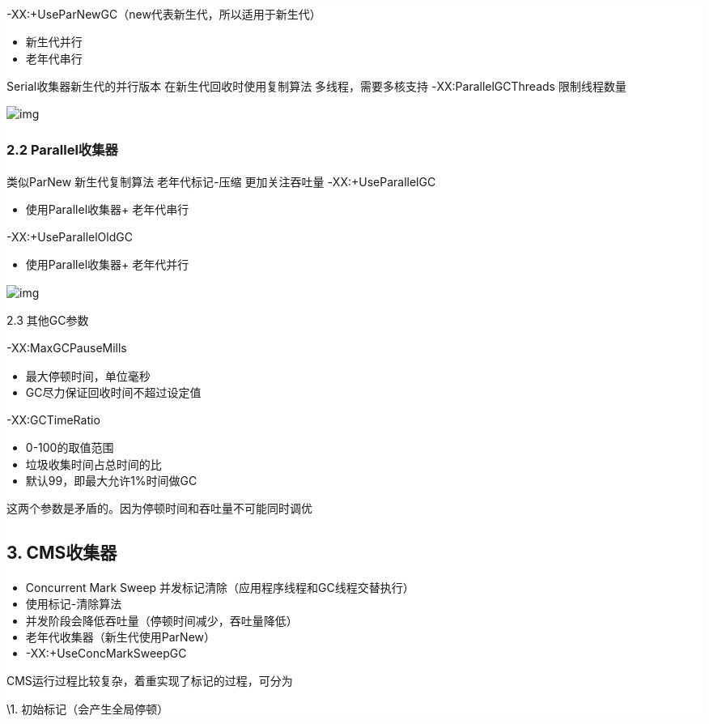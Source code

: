 -XX:+UseParNewGC（new代表新生代，所以适用于新生代）

- 新生代并行
- 老年代串行

Serial收集器新生代的并行版本
在新生代回收时使用复制算法
多线程，需要多核支持
-XX:ParallelGCThreads 限制线程数量

![img](https://imgconvert.csdnimg.cn/aHR0cHM6Ly9pbWcyMDE4LmNuYmxvZ3MuY29tL2Jsb2cvMTQ4OTY2OS8yMDE4MTAvMTQ4OTY2OS0yMDE4MTAxNjE5NTMzNzMzNi0xNzc3MDAwNzk4LnBuZw?x-oss-process=image/format,png)

 

### 2.2 Parallel收集器

类似ParNew 
新生代复制算法 
老年代标记-压缩 
更加关注吞吐量 
-XX:+UseParallelGC 

- 使用Parallel收集器+ 老年代串行

-XX:+UseParallelOldGC 

- 使用Parallel收集器+ 老年代并行

![img](https://imgconvert.csdnimg.cn/aHR0cHM6Ly9pbWcyMDE4LmNuYmxvZ3MuY29tL2Jsb2cvMTQ4OTY2OS8yMDE4MTAvMTQ4OTY2OS0yMDE4MTAxNjE5NTQwNDI1MC0yMTQyOTA5NTUzLnBuZw?x-oss-process=image/format,png)

 

2.3 其他GC参数

-XX:MaxGCPauseMills

- 最大停顿时间，单位毫秒
- GC尽力保证回收时间不超过设定值

-XX:GCTimeRatio 

- 0-100的取值范围
- 垃圾收集时间占总时间的比
- 默认99，即最大允许1%时间做GC

这两个参数是矛盾的。因为停顿时间和吞吐量不可能同时调优

## 3. CMS收集器

- Concurrent Mark Sweep 并发标记清除（应用程序线程和GC线程交替执行）
- 使用标记-清除算法
- 并发阶段会降低吞吐量（停顿时间减少，吞吐量降低）
- 老年代收集器（新生代使用ParNew）
- -XX:+UseConcMarkSweepGC

CMS运行过程比较复杂，着重实现了标记的过程，可分为

\1. 初始标记（会产生全局停顿）
